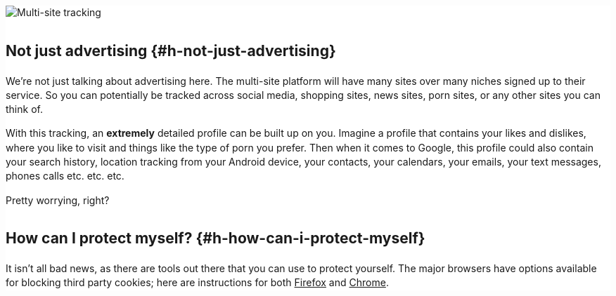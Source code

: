 <img loading="lazy" width="1001" height="600" src="/assets/images/wp-images/2019/11/multi-site-tracking.jpg" alt="Multi-site tracking" class="wp-image-290" srcset="/assets/images/wp-images/2019/11/multi-site-tracking.jpg 1001w, /assets/images/wp-images/2019/11/multi-site-tracking-300x180.jpg 300w, /assets/images/wp-images/2019/11/multi-site-tracking-768x460.jpg 768w" sizes="(max-width: 1001px) 100vw, 1001px" />  

## Not just advertising {#h-not-just-advertising}

We&#8217;re not just talking about advertising here. The multi-site platform will have many sites over many niches signed up to their service. So you can potentially be tracked across social media, shopping sites, news sites, porn sites, or any other sites you can think of.

With this tracking, an **extremely** detailed profile can be built up on you. Imagine a profile that contains your likes and dislikes, where you like to visit and things like the type of porn you prefer. Then when it comes to Google, this profile could also contain your search history, location tracking from your Android device, your contacts, your calendars, your emails, your text messages, phones calls etc. etc. etc.

Pretty worrying, right?

## How can I protect myself? {#h-how-can-i-protect-myself}

It isn&#8217;t all bad news, as there are tools out there that you can use to protect yourself. The major browsers have options available for blocking third party cookies; here are instructions for both [Firefox](https://support.mozilla.org/en-US/kb/disable-third-party-cookies) and [Chrome](https://support.google.com/chrome/answer/114662?co=GENIE.Platform%3DDesktop&hl=en).
